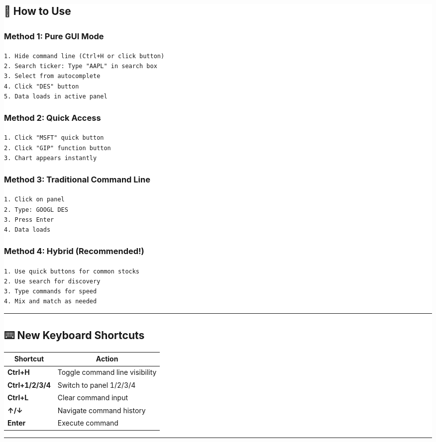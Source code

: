 ## 🎯 How to Use

### Method 1: Pure GUI Mode
```
1. Hide command line (Ctrl+H or click button)
2. Search ticker: Type "AAPL" in search box
3. Select from autocomplete
4. Click "DES" button
5. Data loads in active panel
```

### Method 2: Quick Access
```
1. Click "MSFT" quick button
2. Click "GIP" function button
3. Chart appears instantly
```

### Method 3: Traditional Command Line
```
1. Click on panel
2. Type: GOOGL DES
3. Press Enter
4. Data loads
```

### Method 4: Hybrid (Recommended!)
```
1. Use quick buttons for common stocks
2. Use search for discovery
3. Type commands for speed
4. Mix and match as needed
```

---

## ⌨️ New Keyboard Shortcuts

| Shortcut | Action |
|----------|--------|
| **Ctrl+H** | Toggle command line visibility |
| **Ctrl+1/2/3/4** | Switch to panel 1/2/3/4 |
| **Ctrl+L** | Clear command input |
| **↑/↓** | Navigate command history |
| **Enter** | Execute command |

---

